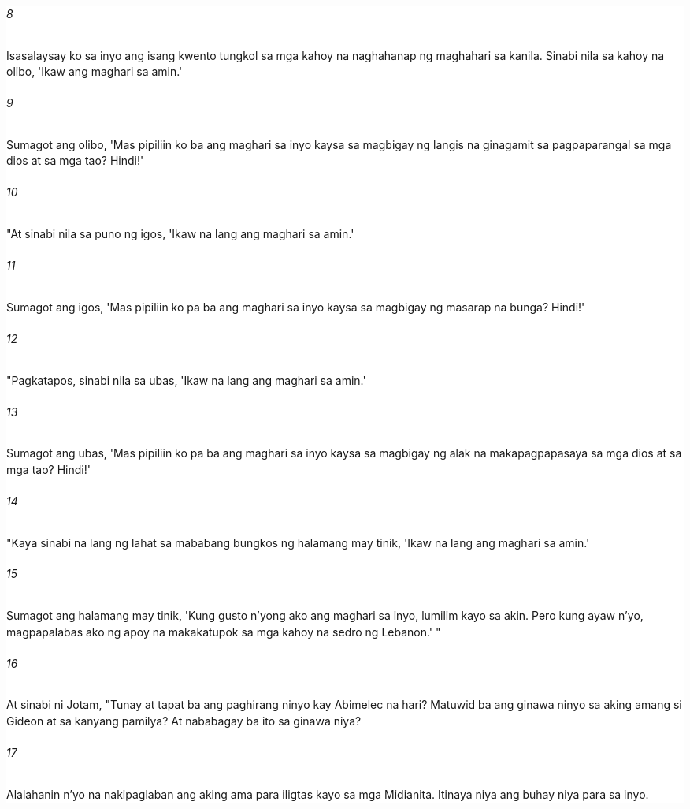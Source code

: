 
###### 8 


Isasalaysay ko sa inyo ang isang kwento tungkol sa mga kahoy na naghahanap ng maghahari sa kanila. Sinabi nila sa kahoy na olibo, 'Ikaw ang maghari sa amin.' 


###### 9 


Sumagot ang olibo, 'Mas pipiliin ko ba ang maghari sa inyo kaysa sa magbigay ng langis na ginagamit sa pagpaparangal sa mga dios at sa mga tao? Hindi!' 


###### 10 


"At sinabi nila sa puno ng igos, 'Ikaw na lang ang maghari sa amin.' 


###### 11 


Sumagot ang igos, 'Mas pipiliin ko pa ba ang maghari sa inyo kaysa sa magbigay ng masarap na bunga? Hindi!' 


###### 12 


"Pagkatapos, sinabi nila sa ubas, 'Ikaw na lang ang maghari sa amin.' 


###### 13 


Sumagot ang ubas, 'Mas pipiliin ko pa ba ang maghari sa inyo kaysa sa magbigay ng alak na makapagpapasaya sa mga dios at sa mga tao? Hindi!' 


###### 14 


"Kaya sinabi na lang ng lahat sa mababang bungkos ng halamang may tinik, 'Ikaw na lang ang maghari sa amin.' 


###### 15 


Sumagot ang halamang may tinik, 'Kung gusto nʼyong ako ang maghari sa inyo, lumilim kayo sa akin. Pero kung ayaw nʼyo, magpapalabas ako ng apoy na makakatupok sa mga kahoy na sedro ng Lebanon.' " 


###### 16 


At sinabi ni Jotam, "Tunay at tapat ba ang paghirang ninyo kay Abimelec na hari? Matuwid ba ang ginawa ninyo sa aking amang si Gideon at sa kanyang pamilya? At nababagay ba ito sa ginawa niya? 


###### 17 


Alalahanin nʼyo na nakipaglaban ang aking ama para iligtas kayo sa mga Midianita. Itinaya niya ang buhay niya para sa inyo. 
